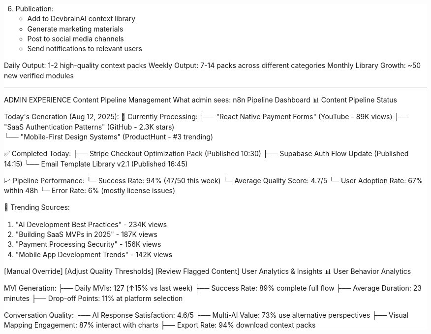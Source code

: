 6. Publication:
   - Add to DevbrainAI context library
   - Generate marketing materials
   - Post to social media channels
   - Send notifications to relevant users

Daily Output: 1-2 high-quality context packs
Weekly Output: 7-14 packs across different categories
Monthly Library Growth: ~50 new verified modules
________________________________________
ADMIN EXPERIENCE
Content Pipeline Management
What admin sees:
n8n Pipeline Dashboard
📊 Content Pipeline Status

Today's Generation (Aug 12, 2025):
🔄 Currently Processing:
├── "React Native Payment Forms" (YouTube - 89K views)
├── "SaaS Authentication Patterns" (GitHub - 2.3K stars)  
└── "Mobile-First Design Systems" (ProductHunt - #3 trending)

✅ Completed Today:
├── Stripe Checkout Optimization Pack (Published 10:30)
├── Supabase Auth Flow Update (Published 14:15)
└── Email Template Library v2.1 (Published 16:45)

📈 Pipeline Performance:
└─ Success Rate: 94% (47/50 this week)
└─ Average Quality Score: 4.7/5
└─ User Adoption Rate: 67% within 48h
└─ Error Rate: 6% (mostly license issues)

🎯 Trending Sources:
1. "AI Development Best Practices" - 234K views
2. "Building SaaS MVPs in 2025" - 187K views  
3. "Payment Processing Security" - 156K views
4. "Mobile App Development Trends" - 142K views

[Manual Override] [Adjust Quality Thresholds] [Review Flagged Content]
User Analytics & Insights
📊 User Behavior Analytics

MVI Generation:
├── Daily MVIs: 127 (↑15% vs last week)
├── Success Rate: 89% complete full flow
├── Average Duration: 23 minutes
├── Drop-off Points: 11% at platform selection

Conversation Quality:
├── AI Response Satisfaction: 4.6/5
├── Multi-AI Value: 73% use alternative perspectives
├── Visual Mapping Engagement: 87% interact with charts
├── Export Rate: 94% download context packs
